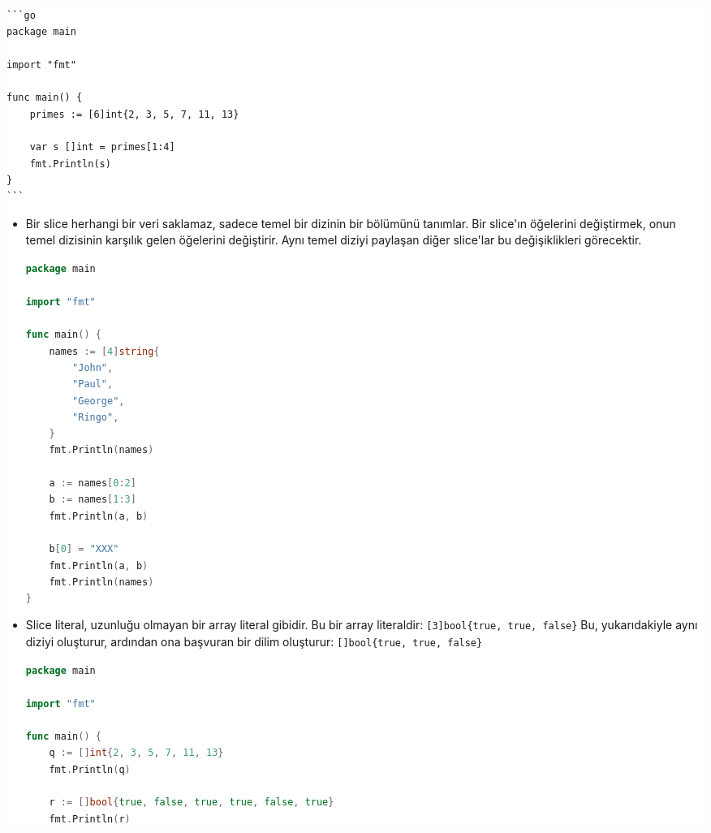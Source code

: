 
	```go
	package main

	import "fmt"

	func main() {
		primes := [6]int{2, 3, 5, 7, 11, 13}

		var s []int = primes[1:4]
		fmt.Println(s)
	}
	```

- Bir slice herhangi bir veri saklamaz, sadece temel bir dizinin bir bölümünü tanımlar. Bir slice'ın öğelerini değiştirmek, onun temel dizisinin karşılık gelen öğelerini değiştirir. Aynı temel diziyi paylaşan diğer slice'lar bu değişiklikleri görecektir.

	```go
	package main

	import "fmt"

	func main() {
		names := [4]string{
			"John",
			"Paul",
			"George",
			"Ringo",
		}
		fmt.Println(names)

		a := names[0:2]
		b := names[1:3]
		fmt.Println(a, b)

		b[0] = "XXX"
		fmt.Println(a, b)
		fmt.Println(names)
	}
	```

- Slice literal, uzunluğu olmayan bir array literal gibidir. Bu bir array literaldir: `[3]bool{true, true, false}` Bu, yukarıdakiyle aynı diziyi oluşturur, ardından ona başvuran bir dilim oluşturur: `[]bool{true, true, false}`

	```go
	package main

	import "fmt"

	func main() {
		q := []int{2, 3, 5, 7, 11, 13}
		fmt.Println(q)

		r := []bool{true, false, true, true, false, true}
		fmt.Println(r)
